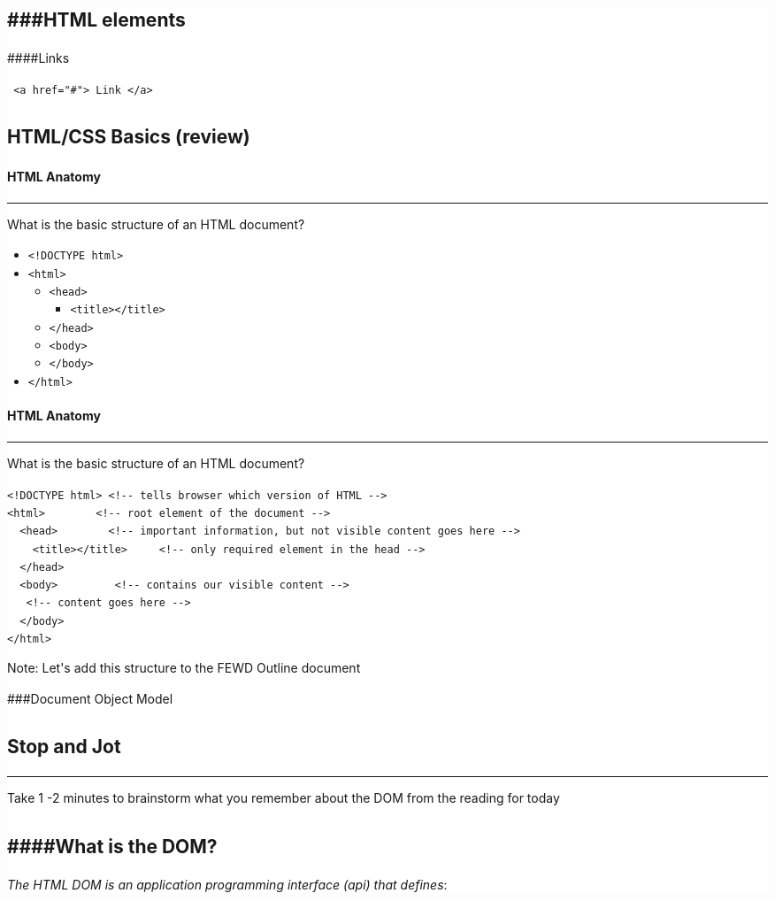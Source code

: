 
###HTML elements
---
####Links

```
 <a href="#"> Link </a>
```


## HTML/CSS Basics (review)

#### HTML Anatomy
---
What is the basic structure of an HTML document?

- `<!DOCTYPE html>`
- `<html>`
  - `<head>`
    - `<title></title>`<!-- .element: class="fragment" data-fragment-index="4" -->
  - `</head>`
  - `<body>`
  - `</body>`
- `</html>`


#### HTML Anatomy
---
What is the basic structure of an HTML document?
```
<!DOCTYPE html> <!-- tells browser which version of HTML -->
<html>		  <!-- root element of the document -->
  <head>        <!-- important information, but not visible content goes here -->
    <title></title>     <!-- only required element in the head -->
  </head>
  <body>         <!-- contains our visible content -->
   <!-- content goes here -->
  </body>
</html>

```
Note:
Let's add this structure to the FEWD Outline document


###Document Object Model


## Stop and Jot
---
Take 1 -2 minutes to brainstorm what you remember about the DOM from the reading for today


####What is the DOM?
---
*The HTML DOM is an application programming interface (api) that defines*:
